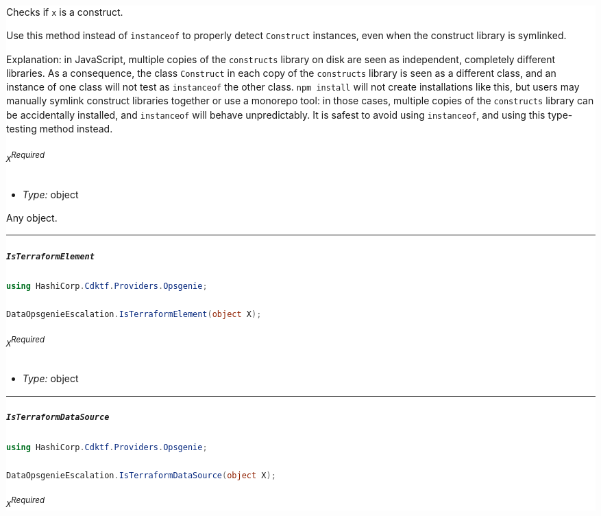 Checks if `x` is a construct.

Use this method instead of `instanceof` to properly detect `Construct`
instances, even when the construct library is symlinked.

Explanation: in JavaScript, multiple copies of the `constructs` library on
disk are seen as independent, completely different libraries. As a
consequence, the class `Construct` in each copy of the `constructs` library
is seen as a different class, and an instance of one class will not test as
`instanceof` the other class. `npm install` will not create installations
like this, but users may manually symlink construct libraries together or
use a monorepo tool: in those cases, multiple copies of the `constructs`
library can be accidentally installed, and `instanceof` will behave
unpredictably. It is safest to avoid using `instanceof`, and using
this type-testing method instead.

###### `X`<sup>Required</sup> <a name="X" id="rhizo-co-terraform-provider-opsgenie.dataOpsgenieEscalation.DataOpsgenieEscalation.isConstruct.parameter.x"></a>

- *Type:* object

Any object.

---

##### `IsTerraformElement` <a name="IsTerraformElement" id="rhizo-co-terraform-provider-opsgenie.dataOpsgenieEscalation.DataOpsgenieEscalation.isTerraformElement"></a>

```csharp
using HashiCorp.Cdktf.Providers.Opsgenie;

DataOpsgenieEscalation.IsTerraformElement(object X);
```

###### `X`<sup>Required</sup> <a name="X" id="rhizo-co-terraform-provider-opsgenie.dataOpsgenieEscalation.DataOpsgenieEscalation.isTerraformElement.parameter.x"></a>

- *Type:* object

---

##### `IsTerraformDataSource` <a name="IsTerraformDataSource" id="rhizo-co-terraform-provider-opsgenie.dataOpsgenieEscalation.DataOpsgenieEscalation.isTerraformDataSource"></a>

```csharp
using HashiCorp.Cdktf.Providers.Opsgenie;

DataOpsgenieEscalation.IsTerraformDataSource(object X);
```

###### `X`<sup>Required</sup> <a name="X" id="rhizo-co-terraform-provider-opsgenie.dataOpsgenieEscalation.DataOpsgenieEscalation.isTerraformDataSource.parameter.x"></a>
